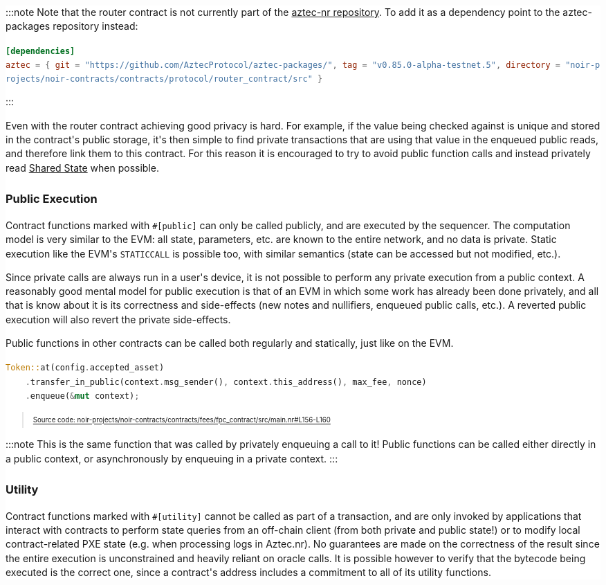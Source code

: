 :::note
Note that the router contract is not currently part of the [aztec-nr repository](https://github.com/AztecProtocol/aztec-nr).
To add it as a dependency point to the aztec-packages repository instead:

```toml
[dependencies]
aztec = { git = "https://github.com/AztecProtocol/aztec-packages/", tag = "v0.85.0-alpha-testnet.5", directory = "noir-projects/noir-contracts/contracts/protocol/router_contract/src" }
```

:::

Even with the router contract achieving good privacy is hard.
For example, if the value being checked against is unique and stored in the contract's public storage, it's then simple to find private transactions that are using that value in the enqueued public reads, and therefore link them to this contract.
For this reason it is encouraged to try to avoid public function calls and instead privately read [Shared State](../../developers/reference/smart_contract_reference/storage/shared_state.md) when possible.

### Public Execution

Contract functions marked with `#[public]` can only be called publicly, and are executed by the sequencer. The computation model is very similar to the EVM: all state, parameters, etc. are known to the entire network, and no data is private. Static execution like the EVM's `STATICCALL` is possible too, with similar semantics (state can be accessed but not modified, etc.).

Since private calls are always run in a user's device, it is not possible to perform any private execution from a public context. A reasonably good mental model for public execution is that of an EVM in which some work has already been done privately, and all that is know about it is its correctness and side-effects (new notes and nullifiers, enqueued public calls, etc.). A reverted public execution will also revert the private side-effects.

Public functions in other contracts can be called both regularly and statically, just like on the EVM.

```rust title="public_call" showLineNumbers
Token::at(config.accepted_asset)
    .transfer_in_public(context.msg_sender(), context.this_address(), max_fee, nonce)
    .enqueue(&mut context);
```

> <sup><sub><a href="https://github.com/AztecProtocol/aztec-packages/blob/v0.85.0-alpha-testnet.5/noir-projects/noir-contracts/contracts/fees/fpc_contract/src/main.nr#L156-L160" target="_blank" rel="noopener noreferrer">Source code: noir-projects/noir-contracts/contracts/fees/fpc_contract/src/main.nr#L156-L160</a></sub></sup>

:::note
This is the same function that was called by privately enqueuing a call to it! Public functions can be called either directly in a public context, or asynchronously by enqueuing in a private context.
:::

### Utility

Contract functions marked with `#[utility]` cannot be called as part of a transaction, and are only invoked by applications that interact with contracts to perform state queries from an off-chain client (from both private and public state!) or to modify local contract-related PXE state (e.g. when processing logs in Aztec.nr). No guarantees are made on the correctness of the result since the entire execution is unconstrained and heavily reliant on oracle calls. It is possible however to verify that the bytecode being executed is the correct one, since a contract's address includes a commitment to all of its utility functions.

